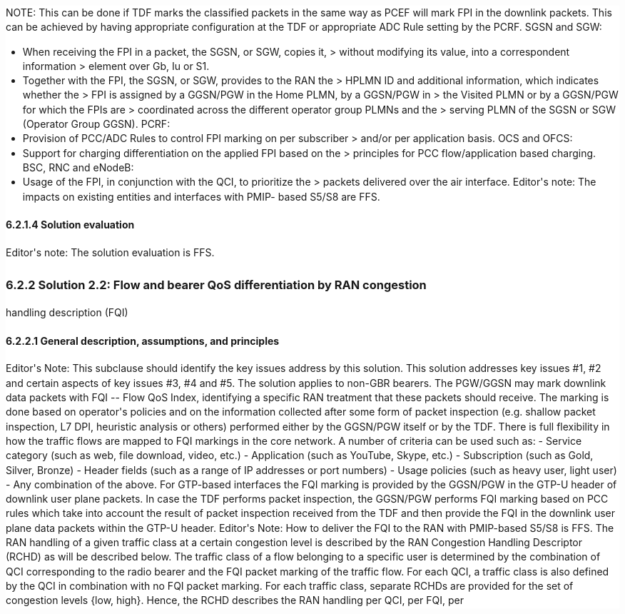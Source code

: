 NOTE: This can be done if TDF marks the classified packets in the same way as
PCEF will mark FPI in the downlink packets. This can be achieved by having
appropriate configuration at the TDF or appropriate ADC Rule setting by the
PCRF.
SGSN and SGW:
  * When receiving the FPI in a packet, the SGSN, or SGW, copies it, > without modifying its value, into a correspondent information > element over Gb, Iu or S1.
  * Together with the FPI, the SGSN, or SGW, provides to the RAN the > HPLMN ID and additional information, which indicates whether the > FPI is assigned by a GGSN/PGW in the Home PLMN, by a GGSN/PGW in > the Visited PLMN or by a GGSN/PGW for which the FPIs are > coordinated across the different operator group PLMNs and the > serving PLMN of the SGSN or SGW (Operator Group GGSN).
PCRF:
  * Provision of PCC/ADC Rules to control FPI marking on per subscriber > and/or per application basis.
OCS and OFCS:
  * Support for charging differentiation on the applied FPI based on the > principles for PCC flow/application based charging.
BSC, RNC and eNodeB:
  * Usage of the FPI, in conjunction with the QCI, to prioritize the > packets delivered over the air interface.
Editor\'s note: The impacts on existing entities and interfaces with PMIP-
based S5/S8 are FFS.
#### 6.2.1.4 Solution evaluation
Editor\'s note: The solution evaluation is FFS.
### 6.2.2 Solution 2.2: Flow and bearer QoS differentiation by RAN congestion
handling description (FQI)
#### 6.2.2.1 General description, assumptions, and principles
Editor\'s Note: This subclause should identify the key issues address by this
solution.
This solution addresses key issues #1, #2 and certain aspects of key issues
#3, #4 and #5. The solution applies to non-GBR bearers.
The PGW/GGSN may mark downlink data packets with FQI -- Flow QoS Index,
identifying a specific RAN treatment that these packets should receive. The
marking is done based on operator\'s policies and on the information collected
after some form of packet inspection (e.g. shallow packet inspection, L7 DPI,
heuristic analysis or others) performed either by the GGSN/PGW itself or by
the TDF. There is full flexibility in how the traffic flows are mapped to FQI
markings in the core network. A number of criteria can be used such as:
\- Service category (such as web, file download, video, etc.)
\- Application (such as YouTube, Skype, etc.)
\- Subscription (such as Gold, Silver, Bronze)
\- Header fields (such as a range of IP addresses or port numbers)
\- Usage policies (such as heavy user, light user)
\- Any combination of the above.
For GTP-based interfaces the FQI marking is provided by the GGSN/PGW in the
GTP-U header of downlink user plane packets.
In case the TDF performs packet inspection, the GGSN/PGW performs FQI marking
based on PCC rules which take into account the result of packet inspection
received from the TDF and then provide the FQI in the downlink user plane data
packets within the GTP-U header.
Editor\'s Note: How to deliver the FQI to the RAN with PMIP-based S5/S8 is
FFS.
The RAN handling of a given traffic class at a certain congestion level is
described by the RAN Congestion Handling Descriptor (RCHD) as will be
described below. The traffic class of a flow belonging to a specific user is
determined by the combination of QCI corresponding to the radio bearer and the
FQI packet marking of the traffic flow. For each QCI, a traffic class is also
defined by the QCI in combination with no FQI packet marking. For each traffic
class, separate RCHDs are provided for the set of congestion levels {low,
high}. Hence, the RCHD describes the RAN handling per QCI, per FQI, per